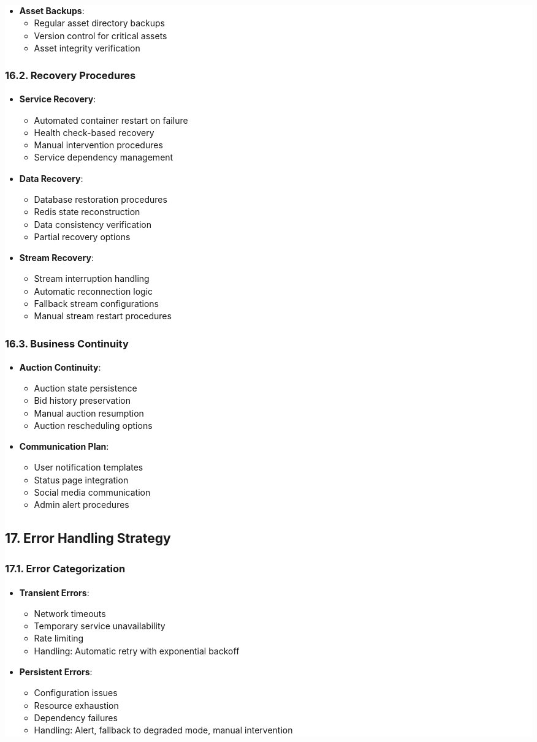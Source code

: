 - **Asset Backups**:
  - Regular asset directory backups
  - Version control for critical assets
  - Asset integrity verification

### 16.2. Recovery Procedures

- **Service Recovery**:
  - Automated container restart on failure
  - Health check-based recovery
  - Manual intervention procedures
  - Service dependency management

- **Data Recovery**:
  - Database restoration procedures
  - Redis state reconstruction
  - Data consistency verification
  - Partial recovery options

- **Stream Recovery**:
  - Stream interruption handling
  - Automatic reconnection logic
  - Fallback stream configurations
  - Manual stream restart procedures

### 16.3. Business Continuity

- **Auction Continuity**:
  - Auction state persistence
  - Bid history preservation
  - Manual auction resumption
  - Auction rescheduling options

- **Communication Plan**:
  - User notification templates
  - Status page integration
  - Social media communication
  - Admin alert procedures

## 17. Error Handling Strategy

### 17.1. Error Categorization

- **Transient Errors**:
  - Network timeouts
  - Temporary service unavailability
  - Rate limiting
  - Handling: Automatic retry with exponential backoff

- **Persistent Errors**:
  - Configuration issues
  - Resource exhaustion
  - Dependency failures
  - Handling: Alert, fallback to degraded mode, manual intervention
